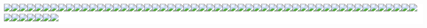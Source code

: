 <img src="World_Data_PortofolioVer1.4_koh_files/figure-html/unnamed-chunk-13-1.png" width="672" /><img src="World_Data_PortofolioVer1.4_koh_files/figure-html/unnamed-chunk-13-2.png" width="672" /><img src="World_Data_PortofolioVer1.4_koh_files/figure-html/unnamed-chunk-13-3.png" width="672" /><img src="World_Data_PortofolioVer1.4_koh_files/figure-html/unnamed-chunk-13-4.png" width="672" /><img src="World_Data_PortofolioVer1.4_koh_files/figure-html/unnamed-chunk-13-5.png" width="672" /><img src="World_Data_PortofolioVer1.4_koh_files/figure-html/unnamed-chunk-13-6.png" width="672" /><img src="World_Data_PortofolioVer1.4_koh_files/figure-html/unnamed-chunk-13-7.png" width="672" /><img src="World_Data_PortofolioVer1.4_koh_files/figure-html/unnamed-chunk-13-8.png" width="672" /><img src="World_Data_PortofolioVer1.4_koh_files/figure-html/unnamed-chunk-13-9.png" width="672" /><img src="World_Data_PortofolioVer1.4_koh_files/figure-html/unnamed-chunk-13-10.png" width="672" /><img src="World_Data_PortofolioVer1.4_koh_files/figure-html/unnamed-chunk-13-11.png" width="672" /><img src="World_Data_PortofolioVer1.4_koh_files/figure-html/unnamed-chunk-13-12.png" width="672" /><img src="World_Data_PortofolioVer1.4_koh_files/figure-html/unnamed-chunk-13-13.png" width="672" /><img src="World_Data_PortofolioVer1.4_koh_files/figure-html/unnamed-chunk-13-14.png" width="672" /><img src="World_Data_PortofolioVer1.4_koh_files/figure-html/unnamed-chunk-13-15.png" width="672" /><img src="World_Data_PortofolioVer1.4_koh_files/figure-html/unnamed-chunk-13-16.png" width="672" /><img src="World_Data_PortofolioVer1.4_koh_files/figure-html/unnamed-chunk-13-17.png" width="672" /><img src="World_Data_PortofolioVer1.4_koh_files/figure-html/unnamed-chunk-13-18.png" width="672" /><img src="World_Data_PortofolioVer1.4_koh_files/figure-html/unnamed-chunk-13-19.png" width="672" /><img src="World_Data_PortofolioVer1.4_koh_files/figure-html/unnamed-chunk-13-20.png" width="672" /><img src="World_Data_PortofolioVer1.4_koh_files/figure-html/unnamed-chunk-13-21.png" width="672" /><img src="World_Data_PortofolioVer1.4_koh_files/figure-html/unnamed-chunk-13-22.png" width="672" /><img src="World_Data_PortofolioVer1.4_koh_files/figure-html/unnamed-chunk-13-23.png" width="672" /><img src="World_Data_PortofolioVer1.4_koh_files/figure-html/unnamed-chunk-13-24.png" width="672" /><img src="World_Data_PortofolioVer1.4_koh_files/figure-html/unnamed-chunk-13-25.png" width="672" /><img src="World_Data_PortofolioVer1.4_koh_files/figure-html/unnamed-chunk-13-26.png" width="672" /><img src="World_Data_PortofolioVer1.4_koh_files/figure-html/unnamed-chunk-13-27.png" width="672" /><img src="World_Data_PortofolioVer1.4_koh_files/figure-html/unnamed-chunk-13-28.png" width="672" /><img src="World_Data_PortofolioVer1.4_koh_files/figure-html/unnamed-chunk-13-29.png" width="672" /><img src="World_Data_PortofolioVer1.4_koh_files/figure-html/unnamed-chunk-13-30.png" width="672" /><img src="World_Data_PortofolioVer1.4_koh_files/figure-html/unnamed-chunk-13-31.png" width="672" /><img src="World_Data_PortofolioVer1.4_koh_files/figure-html/unnamed-chunk-13-32.png" width="672" /><img src="World_Data_PortofolioVer1.4_koh_files/figure-html/unnamed-chunk-13-33.png" width="672" /><img src="World_Data_PortofolioVer1.4_koh_files/figure-html/unnamed-chunk-13-34.png" width="672" /><img src="World_Data_PortofolioVer1.4_koh_files/figure-html/unnamed-chunk-13-35.png" width="672" /><img src="World_Data_PortofolioVer1.4_koh_files/figure-html/unnamed-chunk-13-36.png" width="672" /><img src="World_Data_PortofolioVer1.4_koh_files/figure-html/unnamed-chunk-13-37.png" width="672" /><img src="World_Data_PortofolioVer1.4_koh_files/figure-html/unnamed-chunk-13-38.png" width="672" /><img src="World_Data_PortofolioVer1.4_koh_files/figure-html/unnamed-chunk-13-39.png" width="672" /><img src="World_Data_PortofolioVer1.4_koh_files/figure-html/unnamed-chunk-13-40.png" width="672" /><img src="World_Data_PortofolioVer1.4_koh_files/figure-html/unnamed-chunk-13-41.png" width="672" /><img src="World_Data_PortofolioVer1.4_koh_files/figure-html/unnamed-chunk-13-42.png" width="672" /><img src="World_Data_PortofolioVer1.4_koh_files/figure-html/unnamed-chunk-13-43.png" width="672" /><img src="World_Data_PortofolioVer1.4_koh_files/figure-html/unnamed-chunk-13-44.png" width="672" /><img src="World_Data_PortofolioVer1.4_koh_files/figure-html/unnamed-chunk-13-45.png" width="672" /><img src="World_Data_PortofolioVer1.4_koh_files/figure-html/unnamed-chunk-13-46.png" width="672" /><img src="World_Data_PortofolioVer1.4_koh_files/figure-html/unnamed-chunk-13-47.png" width="672" /><img src="World_Data_PortofolioVer1.4_koh_files/figure-html/unnamed-chunk-13-48.png" width="672" /><img src="World_Data_PortofolioVer1.4_koh_files/figure-html/unnamed-chunk-13-49.png" width="672" /><img src="World_Data_PortofolioVer1.4_koh_files/figure-html/unnamed-chunk-13-50.png" width="672" /><img src="World_Data_PortofolioVer1.4_koh_files/figure-html/unnamed-chunk-13-51.png" width="672" /><img src="World_Data_PortofolioVer1.4_koh_files/figure-html/unnamed-chunk-13-52.png" width="672" /><img src="World_Data_PortofolioVer1.4_koh_files/figure-html/unnamed-chunk-13-53.png" width="672" /><img src="World_Data_PortofolioVer1.4_koh_files/figure-html/unnamed-chunk-13-54.png" width="672" /><img src="World_Data_PortofolioVer1.4_koh_files/figure-html/unnamed-chunk-13-55.png" width="672" /><img src="World_Data_PortofolioVer1.4_koh_files/figure-html/unnamed-chunk-13-56.png" width="672" /><img src="World_Data_PortofolioVer1.4_koh_files/figure-html/unnamed-chunk-13-57.png" width="672" /><img src="World_Data_PortofolioVer1.4_koh_files/figure-html/unnamed-chunk-13-58.png" width="672" /><img src="World_Data_PortofolioVer1.4_koh_files/figure-html/unnamed-chunk-13-59.png" width="672" /><img src="World_Data_PortofolioVer1.4_koh_files/figure-html/unnamed-chunk-13-60.png" width="672" />